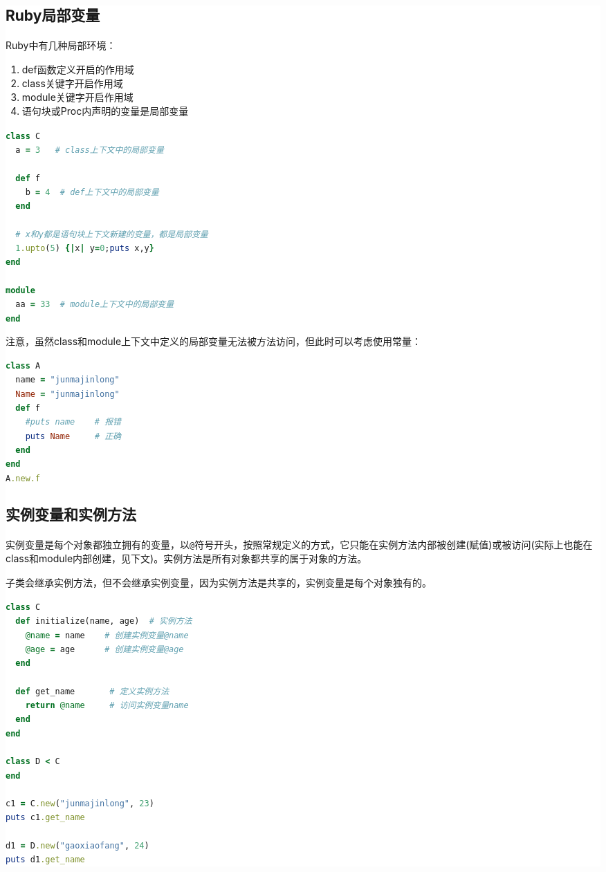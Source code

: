## Ruby局部变量

Ruby中有几种局部环境：  
1. def函数定义开启的作用域  
2. class关键字开启作用域  
3. module关键字开启作用域  
4. 语句块或Proc内声明的变量是局部变量  

```ruby
class C
  a = 3   # class上下文中的局部变量
  
  def f
    b = 4  # def上下文中的局部变量
  end
  
  # x和y都是语句块上下文新建的变量，都是局部变量
  1.upto(5) {|x| y=0;puts x,y}
end

module
  aa = 33  # module上下文中的局部变量
end
```

注意，虽然class和module上下文中定义的局部变量无法被方法访问，但此时可以考虑使用常量：

```ruby
class A
  name = "junmajinlong"
  Name = "junmajinlong"
  def f
    #puts name    # 报错
    puts Name     # 正确
  end
end
A.new.f
```

## 实例变量和实例方法

实例变量是每个对象都独立拥有的变量，以`@`符号开头，按照常规定义的方式，它只能在实例方法内部被创建(赋值)或被访问(实际上也能在class和module内部创建，见下文)。实例方法是所有对象都共享的属于对象的方法。

子类会继承实例方法，但不会继承实例变量，因为实例方法是共享的，实例变量是每个对象独有的。

```ruby
class C
  def initialize(name, age)  # 实例方法
    @name = name    # 创建实例变量@name
    @age = age      # 创建实例变量@age
  end
  
  def get_name       # 定义实例方法
    return @name     # 访问实例变量name
  end
end

class D < C
end

c1 = C.new("junmajinlong", 23)
puts c1.get_name

d1 = D.new("gaoxiaofang", 24)
puts d1.get_name
```